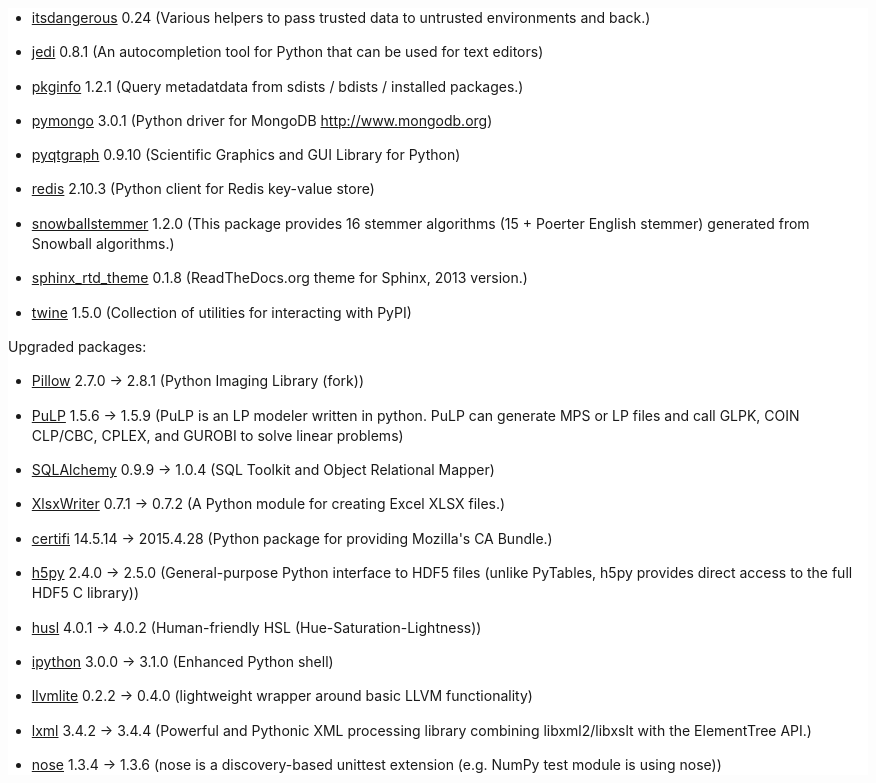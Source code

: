   * [itsdangerous](http://pypi.python.org/pypi/itsdangerous) 0.24 (Various helpers to pass trusted data to untrusted environments and back.)

  * [jedi](http://pypi.python.org/pypi/jedi) 0.8.1 (An autocompletion tool for Python that can be used for text editors)

  * [pkginfo](http://pypi.python.org/pypi/pkginfo) 1.2.1 (Query metadatdata from sdists / bdists / installed packages.)

  * [pymongo](http://pypi.python.org/pypi/pymongo) 3.0.1 (Python driver for MongoDB <http://www.mongodb.org>)

  * [pyqtgraph](http://pypi.python.org/pypi/pyqtgraph) 0.9.10 (Scientific Graphics and GUI Library for Python)

  * [redis](http://pypi.python.org/pypi/redis) 2.10.3 (Python client for Redis key-value store)

  * [snowballstemmer](http://pypi.python.org/pypi/snowballstemmer) 1.2.0 (This package provides 16 stemmer algorithms (15 + Poerter English stemmer) generated from Snowball algorithms.)

  * [sphinx_rtd_theme](http://pypi.python.org/pypi/sphinx_rtd_theme) 0.1.8 (ReadTheDocs.org theme for Sphinx, 2013 version.)

  * [twine](http://pypi.python.org/pypi/twine) 1.5.0 (Collection of utilities for interacting with PyPI)



Upgraded packages:



  * [Pillow](http://pypi.python.org/pypi/Pillow) 2.7.0 → 2.8.1 (Python Imaging Library (fork))

  * [PuLP](http://pypi.python.org/pypi/PuLP) 1.5.6 → 1.5.9 (PuLP is an LP modeler written in python. PuLP can generate MPS or LP files and call GLPK, COIN CLP/CBC, CPLEX, and GUROBI to solve linear problems)

  * [SQLAlchemy](http://www.sqlalchemy.org) 0.9.9 → 1.0.4 (SQL Toolkit and Object Relational Mapper)

  * [XlsxWriter](http://pypi.python.org/pypi/XlsxWriter) 0.7.1 → 0.7.2 (A Python module for creating Excel XLSX files.)

  * [certifi](http://pypi.python.org/pypi/certifi) 14.5.14 → 2015.4.28 (Python package for providing Mozilla's CA Bundle.)

  * [h5py](http://code.google.com/p/h5py/) 2.4.0 → 2.5.0 (General-purpose Python interface to HDF5 files (unlike PyTables, h5py provides direct access to the full HDF5 C library))

  * [husl](http://pypi.python.org/pypi/husl) 4.0.1 → 4.0.2 (Human-friendly HSL (Hue-Saturation-Lightness))

  * [ipython](http://ipython.org) 3.0.0 → 3.1.0 (Enhanced Python shell)

  * [llvmlite](http://pypi.python.org/pypi/llvmlite) 0.2.2 → 0.4.0 (lightweight wrapper around basic LLVM functionality)

  * [lxml](http://pypi.python.org/pypi/lxml) 3.4.2 → 3.4.4 (Powerful and Pythonic XML processing library combining libxml2/libxslt with the ElementTree API.)

  * [nose](http://somethingaboutorange.com/mrl/projects/nose) 1.3.4 → 1.3.6 (nose is a discovery-based unittest extension (e.g. NumPy test module is using nose))
